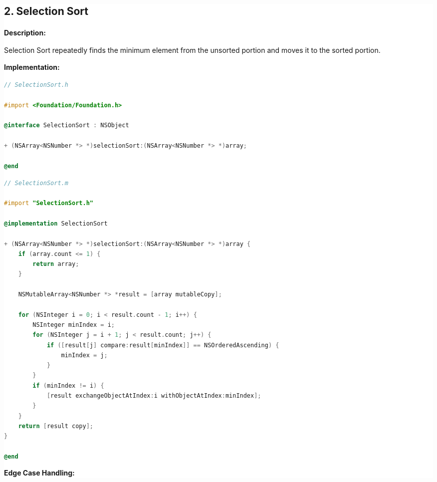 
## 2. Selection Sort

**Description:**

Selection Sort repeatedly finds the minimum element from the unsorted portion and moves it to the sorted portion.

**Implementation:**

```objective-c
// SelectionSort.h

#import <Foundation/Foundation.h>

@interface SelectionSort : NSObject

+ (NSArray<NSNumber *> *)selectionSort:(NSArray<NSNumber *> *)array;

@end
```

```objective-c
// SelectionSort.m

#import "SelectionSort.h"

@implementation SelectionSort

+ (NSArray<NSNumber *> *)selectionSort:(NSArray<NSNumber *> *)array {
    if (array.count <= 1) {
        return array;
    }

    NSMutableArray<NSNumber *> *result = [array mutableCopy];

    for (NSInteger i = 0; i < result.count - 1; i++) {
        NSInteger minIndex = i;
        for (NSInteger j = i + 1; j < result.count; j++) {
            if ([result[j] compare:result[minIndex]] == NSOrderedAscending) {
                minIndex = j;
            }
        }
        if (minIndex != i) {
            [result exchangeObjectAtIndex:i withObjectAtIndex:minIndex];
        }
    }
    return [result copy];
}

@end
```

**Edge Case Handling:**
